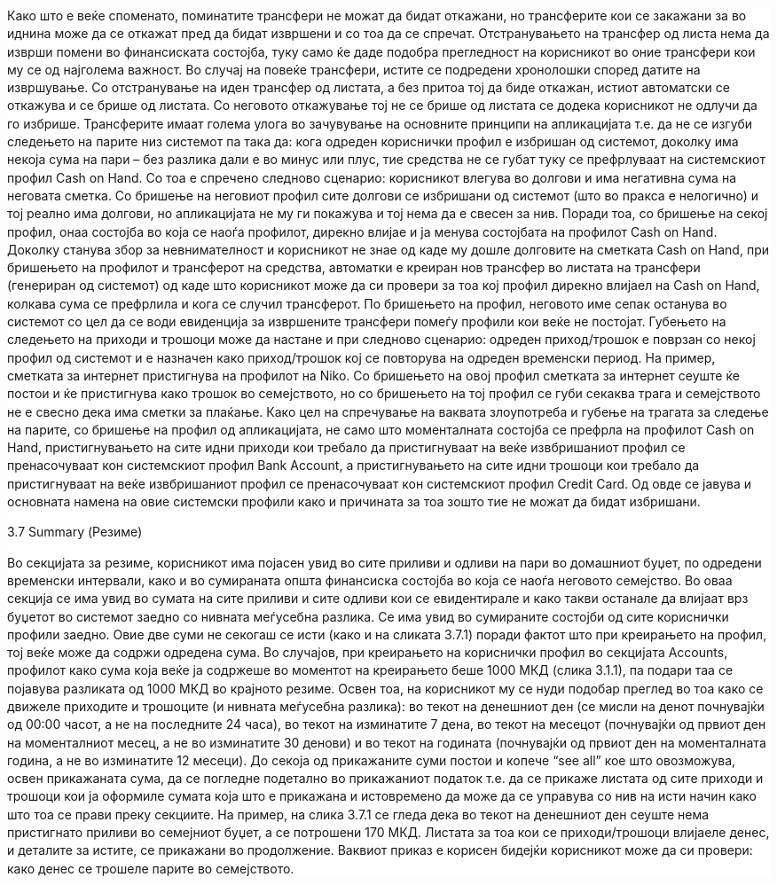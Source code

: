 Како што е веќе споменато, поминатите трансфери не можат да бидат откажани, но трансферите кои се закажани за во иднина може да се откажат пред да бидат извршени и со тоа да се спречат. Отстранувањето на трансфер од листа нема да изврши помени во финансиската состојба, туку само ќе даде подобра прегледност на корисникот во оние трансфери кои му се од најголема важност. Во случај на повеќе трансфери, истите се подредени хронолошки според датите на извршување. Со отстранување на иден трансфер од листата, а без притоа тој да биде откажан, истиот автоматски се откажува и се брише од листата. Со неговото откажување тој не се брише од листата се додека корисникот не одлучи да го избрише.
Трансферите имаат голема улога во зачувување на основните принципи на апликацијата т.е. да не се изгуби следењето на парите низ системот па така да: кога одреден кориснички профил е избришан од системот, доколку има некоја сума на пари – без разлика дали е во минус или плус, тие средства не се губат туку се префрлуваат на системскиот профил Cash on Hand. Со тоа е спречено следново сценарио: корисникот влегува во долгови и има негативна сума на неговата сметка. Со бришење на неговиот профил сите долгови се избришани од системот (што во пракса е нелогично) и тој реално има долгови, но апликацијата не му ги покажува и тој нема да е свесен за нив. Поради тоа, со бришење на секој профил, онаа состојба во која се наоѓа профилот, дирекно влијае и ја менува состојбата на профилот Cash on Hand. Доколку станува збор за невнимателност и корисникот не знае од каде му дошле долговите на сметката Cash on Hand, при бришењето на профилот и трансферот на средства, автоматки е креиран нов трансфер во листата на трансфери (генериран од системот) од каде што корисникот може да си провери за тоа кој профил дирекно влијаел на Cash on Hand, колкава сума се префрлила и кога се случил трансферот.
По бришењето на профил, неговото име сепак останува во системот со цел да се води евиденција за извршените трансфери помеѓу профили кои веќе не постојат.
Губењето на следењето на приходи и трошоци може да настане и при следново сценарио: одреден приход/трошок е поврзан со некој профил од системот и е назначен како приход/трошок кој се повторува на одреден временски период. На пример, сметката за интернет пристигнува на профилот на Niko. Со бришењето на овој профил сметката за интернет сеуште ќе постои и ќе пристигнува како трошок во семејството, но со бришењето на тој профил се губи секаква трага и семејството не е свесно дека има сметки за плаќање.
Како цел на спречување на ваквата злоупотреба и губење на трагата за следење на парите, со бришење на профил од апликацијата, не само што моменталната состојба се префрла на профилот Cash on Hand, пристигнувањето на сите идни приходи кои требало да пристигнуваат на веќе извбришаниот профил се пренасочуваат кон системскиот профил Bank Account, а пристигнувањето на сите идни трошоци кои требало да пристигнуваат на веќе извбришаниот профил се пренасочуваат кон системскиот профил Credit Card. Од овде се јавува и основната намена на овие системски профили како и причината за тоа зошто тие не можат да бидат избришани.

3.7	Summary (Резиме)

Во секцијата за резиме, корисникот има појасен увид во сите приливи и одливи на пари во домашниот буџет, по одредени временски интервали, како и во сумираната општа финансиска состојба во која се наоѓа неговото семејство. 
Во оваа секција се има увид во сумата на сите приливи и сите одливи кои се евидентирале и како такви останале да влијаат врз буџетот во системот заедно со нивната меѓусебна разлика. 
Се има увид во сумираните состојби од сите кориснички профили заедно. Овие две суми не секогаш се исти (како и на сликата 3.7.1) поради фактот што при креирањето на профил, тој веќе може да содржи одредена сума. Во случајов, при креирањето на кориснички профил во секцијата Accounts, профилот како сума која веќе ја содржеше во моментот на креирањето беше 1000 МКД (слика 3.1.1), па подари таа се појавува разликата од 1000 МКД во крајното резиме.
Освен тоа, на корисникот му се нуди подобар преглед во тоа како се движеле приходите и трошоците (и нивната меѓусебна разлика): во текот на денешниот ден (се мисли на денот почнувајќи од 00:00 часот, а не на последните 24 часа), во текот на изминатите 7 дена, во текот на месецот (почнувајќи од првиот ден на моменталниот месец, а не во изминатите 30 денови) и во текот на годината (почнувајќи од првиот ден на моменталната година, а не во изминатите 12 месеци). 
	До секоја од прикажаните суми постои и копече “see all” кое што овозможува, освен прикажаната сума, да се погледне подетално во прикажаниот податок т.е. да се прикаже листата од сите приходи и трошоци кои ја оформиле сумата која што е прикажана и истовремено да може да се управува со нив на исти начин како што тоа се прави преку секциите.
	На пример, на слика 3.7.1 се гледа дека во текот на денешниот ден сеуште нема пристигнато приливи во семејниот буџет, а се потрошени 170 МКД. Листата за тоа кои се приходи/трошоци влијаеле денес, и деталите за истите, се прикажани во продолжение. Ваквиот приказ е корисен бидејќи корисникот може да си провери: како денес се трошеле парите во семејството.
